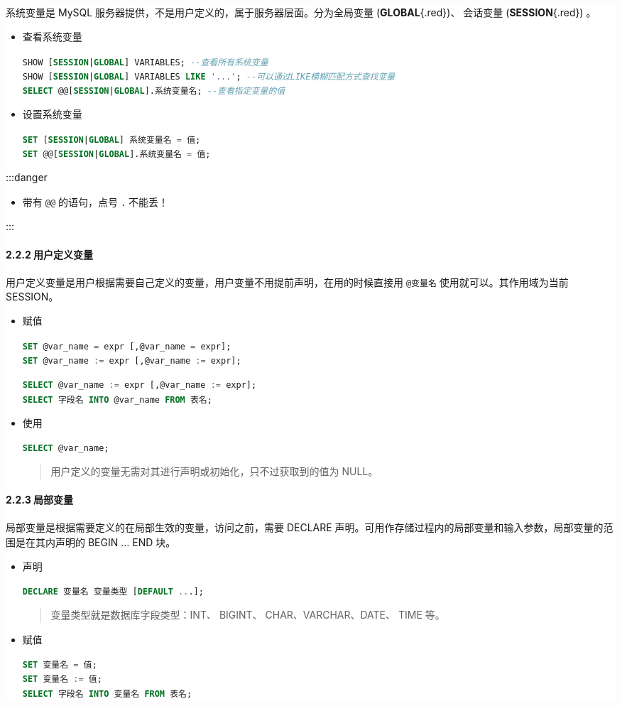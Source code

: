 系统变量是 MySQL 服务器提供，不是用户定义的，属于服务器层面。分为全局变量 (**GLOBAL**{.red})、 会话变量 (**SESSION**{.red}) 。

- 查看系统变量

  ```sql
  SHOW [SESSION|GLOBAL] VARIABLES; --查看所有系统变量
  SHOW [SESSION|GLOBAL] VARIABLES LIKE '...'; --可以通过LIKE模糊匹配方式查找变量
  SELECT @@[SESSION|GLOBAL].系统变量名; --查看指定变量的值
  ```

- 设置系统变量

  ```sql
  SET [SESSION|GLOBAL] 系统变量名 = 值;
  SET @@[SESSION|GLOBAL].系统变量名 = 值;
  ```

:::danger

- 带有 `@@` 的语句，点号 `.` 不能丢！

:::

#### 2.2.2 用户定义变量

用户定义变量是用户根据需要自己定义的变量，用户变量不用提前声明，在用的时候直接用 `@变量名` 使用就可以。其作用域为当前 SESSION。

- 赋值

  ```sql
  SET @var_name = expr [,@var_name = expr];
  SET @var_name := expr [,@var_name := expr];
  ```

  ```sql
  SELECT @var_name := expr [,@var_name := expr];
  SELECT 字段名 INTO @var_name FROM 表名;
  ```

- 使用

  ```sql
  SELECT @var_name;
  ```

  > 用户定义的变量无需对其进行声明或初始化，只不过获取到的值为 NULL。

#### 2.2.3 局部变量

局部变量是根据需要定义的在局部生效的变量，访问之前，需要 DECLARE 声明。可用作存储过程内的局部变量和输入参数，局部变量的范围是在其内声明的 BEGIN ... END 块。

- 声明

  ```sql
  DECLARE 变量名 变量类型 [DEFAULT ...];
  ```

  > 变量类型就是数据库字段类型：INT、 BIGINT、 CHAR、VARCHAR、DATE、 TIME 等。

- 赋值

  ```sql
  SET 变量名 = 值;
  SET 变量名 := 值;
  SELECT 字段名 INTO 变量名 FROM 表名;
  ```

